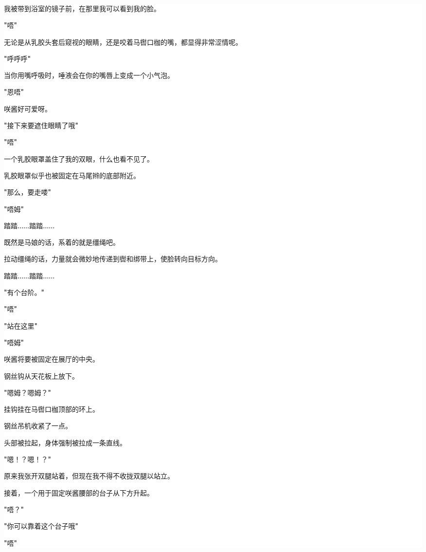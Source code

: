 我被带到浴室的镜子前，在那里我可以看到我的脸。

"唔"

无论是从乳胶头套后窥视的眼睛，还是咬着马辔口枷的嘴，都显得非常涩情呢。

"呼呼呼"

当你用嘴呼吸时，唾液会在你的嘴唇上变成一个小气泡。

"恩唔"

咲酱好可爱呀。

"接下来要遮住眼睛了哦"

"唔"

一个乳胶眼罩盖住了我的双眼，什么也看不见了。

乳胶眼罩似乎也被固定在马尾辫的底部附近。

"那么，要走喽"

"唔姆"

踏踏……踏踏……

既然是马娘的话，系着的就是缰绳吧。

拉动缰绳的话，力量就会微妙地传递到辔和绑带上，使脸转向目标方向。

踏踏……踏踏……

"有个台阶。"

"唔"

"站在这里"

"唔姆"

咲酱将要被固定在展厅的中央。

钢丝钩从天花板上放下。

"嗯姆？嗯姆？"

挂钩挂在马辔口枷顶部的环上。

钢丝吊机收紧了一点。

头部被拉起，身体强制被拉成一条直线。

"嗯！？嗯！？"

原来我张开双腿站着，但现在我不得不收拢双腿以站立。

接着，一个用于固定咲酱腰部的台子从下方升起。

"唔？"

"你可以靠着这个台子哦"

"唔"
